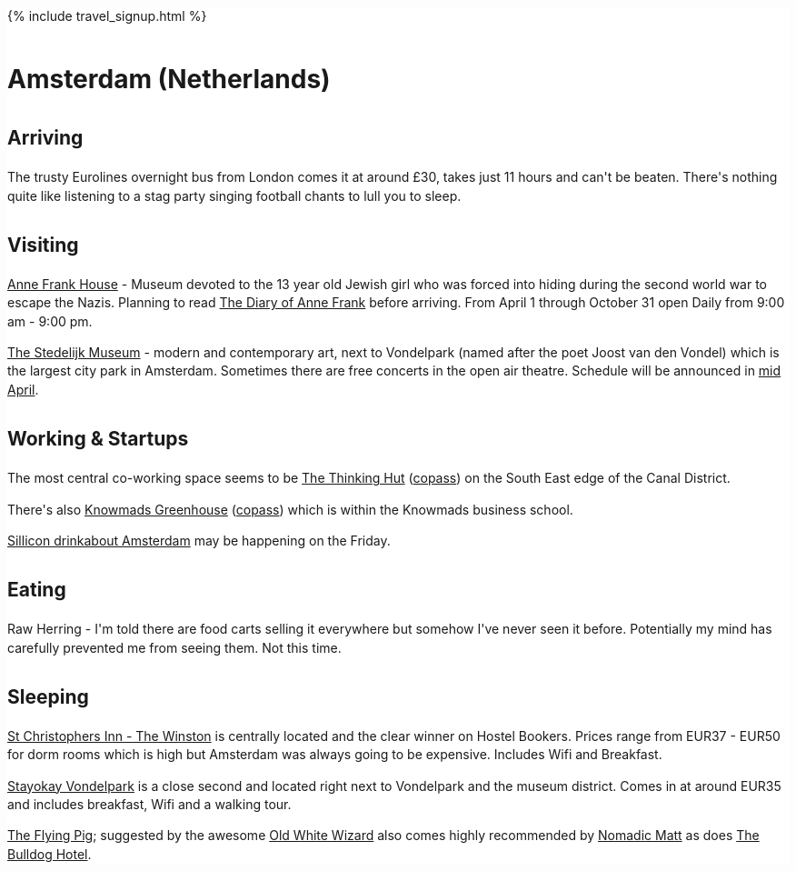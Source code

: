 {% include travel_signup.html %}

<a name="amsterdam"></a> 
# Amsterdam (Netherlands)

## Arriving

The trusty Eurolines overnight bus from London comes it at around £30, takes just 11 hours and can't be beaten. There's nothing quite like listening to a stag party singing football chants to lull you to sleep.

## Visiting

[Anne Frank House](http://www.annefrank.org/en/Museum/) - Museum devoted to the 13 year old Jewish girl who was forced into hiding during the second world war to escape the Nazis. Planning to read [The Diary of Anne Frank](http://www.amazon.co.uk/Diary-Young-Girl-Definitive-ebook/dp/B0055N0FZM/) before arriving. From April 1 through October 31 open Daily from 9:00 am - 9:00 pm.

[The Stedelijk Museum](http://www.timeout.com/amsterdam/en/attractions-and-museums/stedelijk-museum) - modern and contemporary art, next to Vondelpark (named after the poet Joost van den Vondel) which is the largest city park in Amsterdam. Sometimes there are free concerts in the open air theatre. Schedule will be announced in [mid April](http://www.openluchttheater.nl/programma).

## Working & Startups

The most central co-working space seems to be [The Thinking Hut](http://www.thethinkinghut.com/) ([copass](https://copass.org/cospaces/the-thinking-hut)) on the South East edge of the Canal District.

There's also [Knowmads Greenhouse](http://www.knowmads.nl/business-partners/greenhouse/) ([copass](https://copass.org/cospaces/knowmads-greenhouse)) which is within the Knowmads business school.

[Sillicon drinkabout Amsterdam](http://3-beards.com/silicondrinkabout/amsterdam) may be happening on the Friday.

## Eating

Raw Herring - I'm told there are food carts selling it everywhere but somehow I've never seen it before. Potentially my mind has carefully prevented me from seeing them. Not this time.

## Sleeping

[St Christophers Inn - The Winston](http://www.hostelbookers.com/property/prp/6504/arr/2015-05-06/ngt/2/ppl/1/) is centrally located and the clear winner on Hostel Bookers. Prices range from EUR37 - EUR50 for dorm rooms which is high but Amsterdam was always going to be expensive. Includes Wifi and Breakfast.

[Stayokay Vondelpark](http://www.hostelbookers.com/property/prp/3445/arr/2015-05-06/ngt/2/ppl/1/) is a close second and located right next to Vondelpark and the museum district. Comes in at around EUR35 and includes breakfast, Wifi and a walking tour.

[The Flying Pig](http://www.flyingpig.nl/); suggested by the awesome [Old White Wizard](https://twitter.com/oldwhitewizard) also comes highly recommended by [Nomadic Matt](http://www.nomadicmatt.com/) as does [The Bulldog Hotel](http://www.bulldoghotel.com/).
